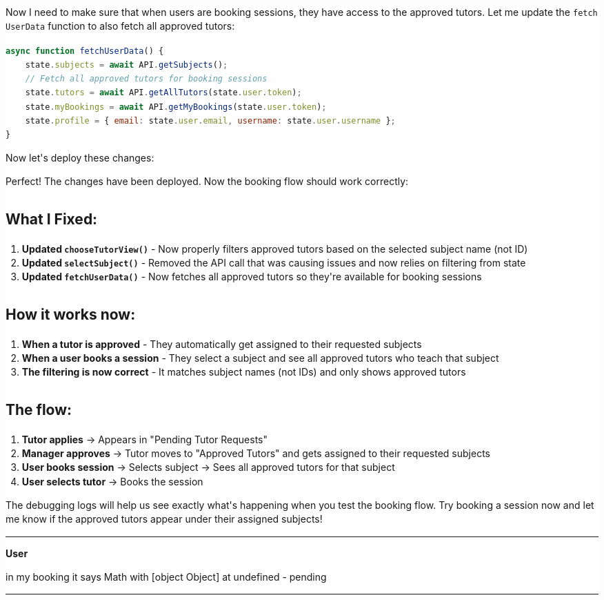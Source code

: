 Now I need to make sure that when users are booking sessions, they have access to the approved tutors. Let me update the `fetchUserData` function to also fetch all approved tutors:


```javascript
async function fetchUserData() {
    state.subjects = await API.getSubjects();
    // Fetch all approved tutors for booking sessions
    state.tutors = await API.getAllTutors(state.user.token);
    state.myBookings = await API.getMyBookings(state.user.token);
    state.profile = { email: state.user.email, username: state.user.username };
}
```

Now let's deploy these changes:


Perfect! The changes have been deployed. Now the booking flow should work correctly:

## **What I Fixed:**

1. **Updated `chooseTutorView()`** - Now properly filters approved tutors based on the selected subject name (not ID)
2. **Updated `selectSubject()`** - Removed the API call that was causing issues and now relies on filtering from state
3. **Updated `fetchUserData()`** - Now fetches all approved tutors so they're available for booking sessions

## **How it works now:**

1. **When a tutor is approved** - They automatically get assigned to their requested subjects
2. **When a user books a session** - They select a subject and see all approved tutors who teach that subject
3. **The filtering is now correct** - It matches subject names (not IDs) and only shows approved tutors

## **The flow:**

1. **Tutor applies** → Appears in "Pending Tutor Requests"
2. **Manager approves** → Tutor moves to "Approved Tutors" and gets assigned to their requested subjects
3. **User books session** → Selects subject → Sees all approved tutors for that subject
4. **User selects tutor** → Books the session

The debugging logs will help us see exactly what's happening when you test the booking flow. Try booking a session now and let me know if the approved tutors appear under their assigned subjects!

---

**User**

in my booking it says Math with [object Object] at undefined - pending

---
